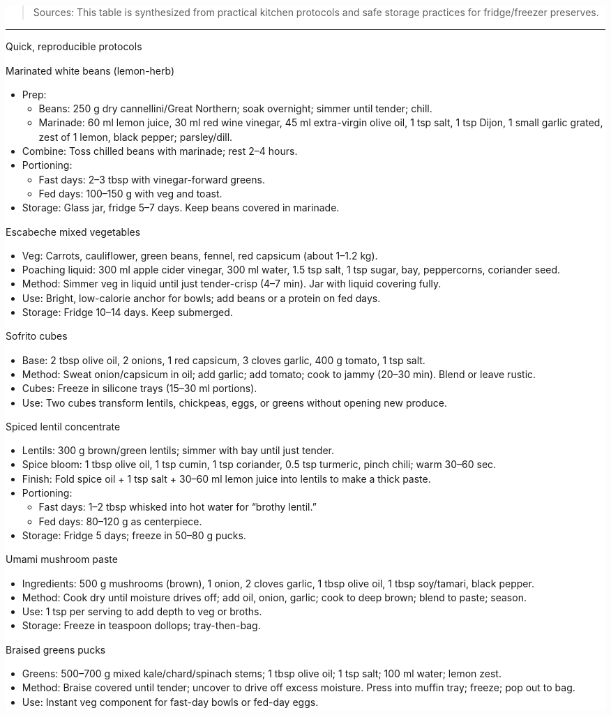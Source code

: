 > Sources: This table is synthesized from practical kitchen protocols and safe storage practices for fridge/freezer preserves.

---

Quick, reproducible protocols

Marinated white beans (lemon-herb)
- Prep:  
  - Beans: 250 g dry cannellini/Great Northern; soak overnight; simmer until tender; chill.  
  - Marinade: 60 ml lemon juice, 30 ml red wine vinegar, 45 ml extra-virgin olive oil, 1 tsp salt, 1 tsp Dijon, 1 small garlic grated, zest of 1 lemon, black pepper; parsley/dill.
- Combine: Toss chilled beans with marinade; rest 2–4 hours.
- Portioning:  
  - Fast days: 2–3 tbsp with vinegar-forward greens.  
  - Fed days: 100–150 g with veg and toast.
- Storage: Glass jar, fridge 5–7 days. Keep beans covered in marinade.

Escabeche mixed vegetables
- Veg: Carrots, cauliflower, green beans, fennel, red capsicum (about 1–1.2 kg).
- Poaching liquid: 300 ml apple cider vinegar, 300 ml water, 1.5 tsp salt, 1 tsp sugar, bay, peppercorns, coriander seed.
- Method: Simmer veg in liquid until just tender-crisp (4–7 min). Jar with liquid covering fully.
- Use: Bright, low-calorie anchor for bowls; add beans or a protein on fed days.
- Storage: Fridge 10–14 days. Keep submerged.

Sofrito cubes
- Base: 2 tbsp olive oil, 2 onions, 1 red capsicum, 3 cloves garlic, 400 g tomato, 1 tsp salt.
- Method: Sweat onion/capsicum in oil; add garlic; add tomato; cook to jammy (20–30 min). Blend or leave rustic.
- Cubes: Freeze in silicone trays (15–30 ml portions).
- Use: Two cubes transform lentils, chickpeas, eggs, or greens without opening new produce.

Spiced lentil concentrate
- Lentils: 300 g brown/green lentils; simmer with bay until just tender.
- Spice bloom: 1 tbsp olive oil, 1 tsp cumin, 1 tsp coriander, 0.5 tsp turmeric, pinch chili; warm 30–60 sec.
- Finish: Fold spice oil + 1 tsp salt + 30–60 ml lemon juice into lentils to make a thick paste.
- Portioning:  
  - Fast days: 1–2 tbsp whisked into hot water for “brothy lentil.”  
  - Fed days: 80–120 g as centerpiece.
- Storage: Fridge 5 days; freeze in 50–80 g pucks.

Umami mushroom paste
- Ingredients: 500 g mushrooms (brown), 1 onion, 2 cloves garlic, 1 tbsp olive oil, 1 tbsp soy/tamari, black pepper.
- Method: Cook dry until moisture drives off; add oil, onion, garlic; cook to deep brown; blend to paste; season.
- Use: 1 tsp per serving to add depth to veg or broths.
- Storage: Freeze in teaspoon dollops; tray-then-bag.

Braised greens pucks
- Greens: 500–700 g mixed kale/chard/spinach stems; 1 tbsp olive oil; 1 tsp salt; 100 ml water; lemon zest.
- Method: Braise covered until tender; uncover to drive off excess moisture. Press into muffin tray; freeze; pop out to bag.
- Use: Instant veg component for fast-day bowls or fed-day eggs.
